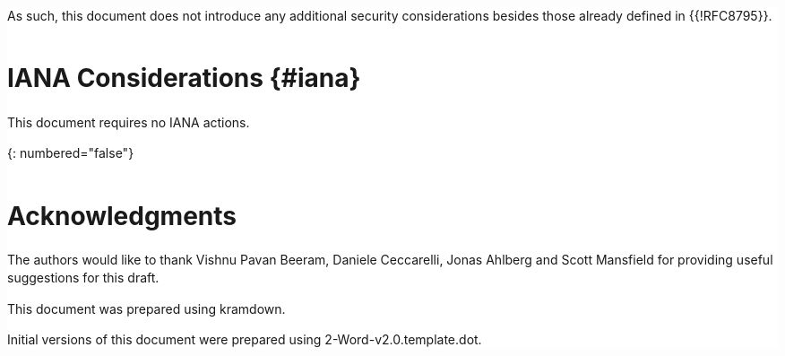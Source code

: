 As such, this document does not introduce any additional security
considerations besides those already defined in {{!RFC8795}}.

# IANA Considerations {#iana}

This document requires no IANA actions.

{: numbered="false"}

# Acknowledgments

The authors would like to thank Vishnu Pavan Beeram, Daniele Ceccarelli, Jonas Ahlberg and Scott Mansfield 
for providing useful suggestions for this draft.

This document was prepared using kramdown.

Initial versions of this document were prepared using 2-Word-v2.0.template.dot.
